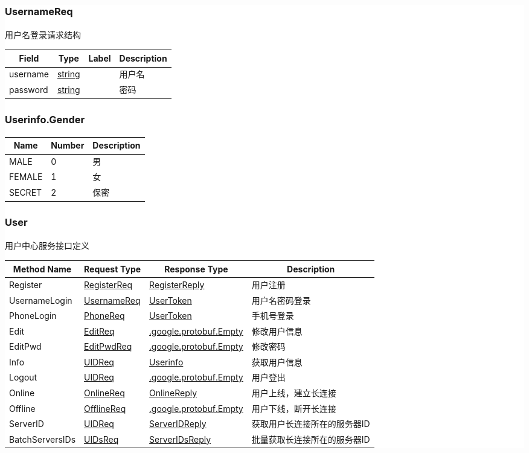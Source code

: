




<a name="center.UsernameReq"></a>

### UsernameReq
用户名登录请求结构


| Field | Type | Label | Description |
| ----- | ---- | ----- | ----------- |
| username | [string](#string) |  | 用户名 |
| password | [string](#string) |  | 密码 |





 


<a name="center.Userinfo.Gender"></a>

### Userinfo.Gender


| Name | Number | Description |
| ---- | ------ | ----------- |
| MALE | 0 | 男 |
| FEMALE | 1 | 女 |
| SECRET | 2 | 保密 |


 

 


<a name="center.User"></a>

### User
用户中心服务接口定义

| Method Name | Request Type | Response Type | Description |
| ----------- | ------------ | ------------- | ------------|
| Register | [RegisterReq](#center.RegisterReq) | [RegisterReply](#center.RegisterReply) | 用户注册 |
| UsernameLogin | [UsernameReq](#center.UsernameReq) | [UserToken](#center.UserToken) | 用户名密码登录 |
| PhoneLogin | [PhoneReq](#center.PhoneReq) | [UserToken](#center.UserToken) | 手机号登录 |
| Edit | [EditReq](#center.EditReq) | [.google.protobuf.Empty](#google.protobuf.Empty) | 修改用户信息 |
| EditPwd | [EditPwdReq](#center.EditPwdReq) | [.google.protobuf.Empty](#google.protobuf.Empty) | 修改密码 |
| Info | [UIDReq](#center.UIDReq) | [Userinfo](#center.Userinfo) | 获取用户信息 |
| Logout | [UIDReq](#center.UIDReq) | [.google.protobuf.Empty](#google.protobuf.Empty) | 用户登出 |
| Online | [OnlineReq](#center.OnlineReq) | [OnlineReply](#center.OnlineReply) | 用户上线，建立长连接 |
| Offline | [OfflineReq](#center.OfflineReq) | [.google.protobuf.Empty](#google.protobuf.Empty) | 用户下线，断开长连接 |
| ServerID | [UIDReq](#center.UIDReq) | [ServerIDReply](#center.ServerIDReply) | 获取用户长连接所在的服务器ID |
| BatchServersIDs | [UIDsReq](#center.UIDsReq) | [ServerIDsReply](#center.ServerIDsReply) | 批量获取长连接所在的服务器ID |
